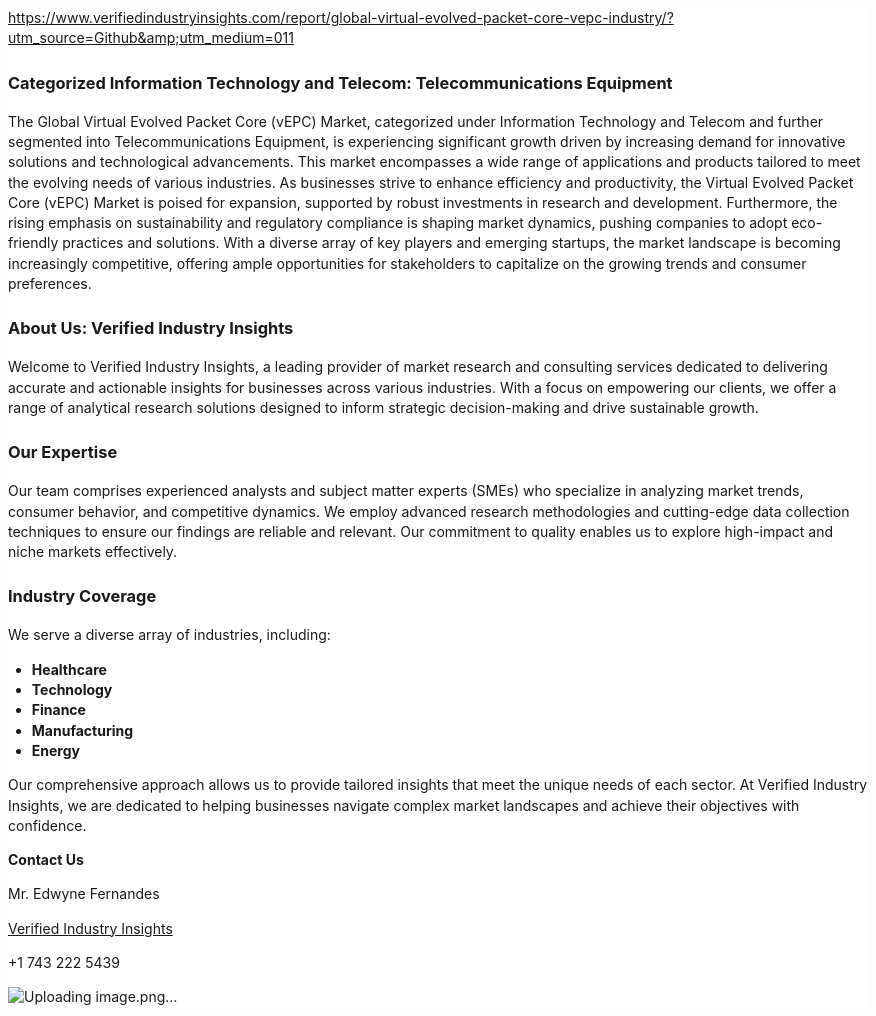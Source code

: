 </strong><a href="https://www.verifiedindustryinsights.com/report/global-virtual-evolved-packet-core-vepc-industry/?utm_source=Github&amp;utm_medium=011">https://www.verifiedindustryinsights.com/report/global-virtual-evolved-packet-core-vepc-industry/?utm_source=Github&amp;utm_medium=011</a>&nbsp;</p><h3>Categorized Information Technology and Telecom: Telecommunications Equipment </h3><p>The Global Virtual Evolved Packet Core (vEPC) Market, categorized under Information Technology and Telecom and further segmented into Telecommunications Equipment, is experiencing significant growth driven by increasing demand for innovative solutions and technological advancements. This market encompasses a wide range of applications and products tailored to meet the evolving needs of various industries. As businesses strive to enhance efficiency and productivity, the Virtual Evolved Packet Core (vEPC) Market is poised for expansion, supported by robust investments in research and development. Furthermore, the rising emphasis on sustainability and regulatory compliance is shaping market dynamics, pushing companies to adopt eco-friendly practices and solutions. With a diverse array of key players and emerging startups, the market landscape is becoming increasingly competitive, offering ample opportunities for stakeholders to capitalize on the growing trends and consumer preferences.</p><h3>About Us: Verified Industry Insights</h3><p>Welcome to Verified Industry Insights, a leading provider of market research and consulting services dedicated to delivering accurate and actionable insights for businesses across various industries. With a focus on empowering our clients, we offer a range of analytical research solutions designed to inform strategic decision-making and drive sustainable growth.</p><h3>Our Expertise</h3><p>Our team comprises experienced analysts and subject matter experts (SMEs) who specialize in analyzing market trends, consumer behavior, and competitive dynamics. We employ advanced research methodologies and cutting-edge data collection techniques to ensure our findings are reliable and relevant. Our commitment to quality enables us to explore high-impact and niche markets effectively.</p><h3>Industry Coverage</h3><p>We serve a diverse array of industries, including:</p><ul><li><strong>Healthcare</strong></li><li><strong>Technology</strong></li><li><strong>Finance</strong></li><li><strong>Manufacturing</strong></li><li><strong>Energy</strong></li></ul><p>Our comprehensive approach allows us to provide tailored insights that meet the unique needs of each sector. At Verified Industry Insights, we are dedicated to helping businesses navigate complex market landscapes and achieve their objectives with confidence.</p><p><strong>Contact Us</strong></p><p>Mr. Edwyne Fernandes</p><p><a href="https://www.verifiedindustryinsights.com/">Verified Industry Insights</a></p><p>+1 743 222 5439</p>
![Uploading image.png…]()

